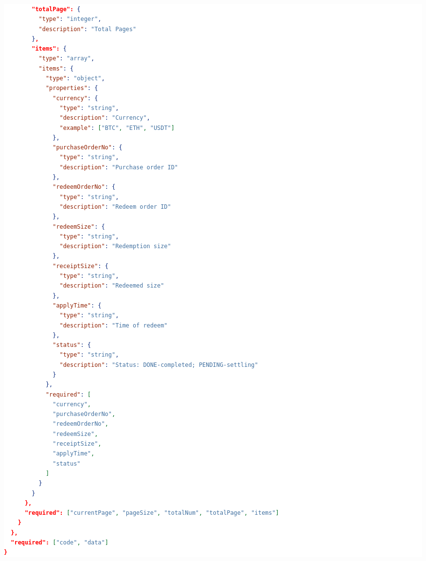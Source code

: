```json
        "totalPage": {
          "type": "integer",
          "description": "Total Pages"
        },
        "items": {
          "type": "array",
          "items": {
            "type": "object",
            "properties": {
              "currency": {
                "type": "string",
                "description": "Currency",
                "example": ["BTC", "ETH", "USDT"]
              },
              "purchaseOrderNo": {
                "type": "string",
                "description": "Purchase order ID"
              },
              "redeemOrderNo": {
                "type": "string",
                "description": "Redeem order ID"
              },
              "redeemSize": {
                "type": "string",
                "description": "Redemption size"
              },
              "receiptSize": {
                "type": "string",
                "description": "Redeemed size"
              },
              "applyTime": {
                "type": "string",
                "description": "Time of redeem"
              },
              "status": {
                "type": "string",
                "description": "Status: DONE-completed; PENDING-settling"
              }
            },
            "required": [
              "currency",
              "purchaseOrderNo",
              "redeemOrderNo",
              "redeemSize",
              "receiptSize",
              "applyTime",
              "status"
            ]
          }
        }
      },
      "required": ["currentPage", "pageSize", "totalNum", "totalPage", "items"]
    }
  },
  "required": ["code", "data"]
}
```
